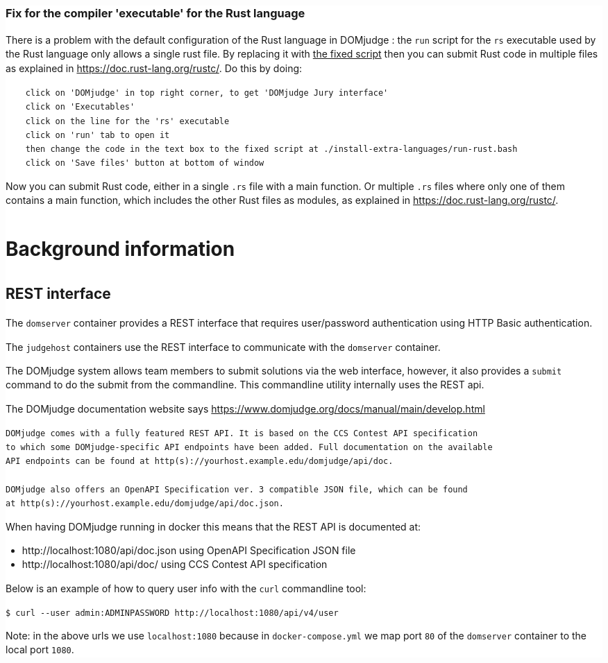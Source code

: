 ### Fix for the compiler 'executable' for the Rust language

There is a problem with the default configuration of the Rust language in DOMjudge :
the `run` script for the `rs` executable used by the Rust language only allows a
single rust file. By replacing it with
[the fixed script](./install-extra-languages/run-rust.bash) then you can submit Rust
code in multiple files as explained in https://doc.rust-lang.org/rustc/. Do this by
doing:

        click on 'DOMjudge' in top right corner, to get 'DOMjudge Jury interface'
        click on 'Executables'
        click on the line for the 'rs' executable
        click on 'run' tab to open it
        then change the code in the text box to the fixed script at ./install-extra-languages/run-rust.bash
        click on 'Save files' button at bottom of window

Now you can submit Rust code, either in a single `.rs` file with a main function. Or
multiple `.rs` files where only one of them contains a main function, which includes
the other Rust files as modules, as explained in https://doc.rust-lang.org/rustc/.

# Background information

## REST interface

The `domserver` container provides a REST interface that requires user/password
authentication using HTTP Basic authentication.

The `judgehost` containers use the REST interface to communicate with the `domserver`
container.

The DOMjudge system allows team members to submit solutions via the web interface,
however, it also provides a `submit` command to do the submit from the commandline.
This commandline utility internally uses the REST api.

The DOMjudge documentation website says
https://www.domjudge.org/docs/manual/main/develop.html

    DOMjudge comes with a fully featured REST API. It is based on the CCS Contest API specification
    to which some DOMjudge-specific API endpoints have been added. Full documentation on the available
    API endpoints can be found at http(s)://yourhost.example.edu/domjudge/api/doc.

    DOMjudge also offers an OpenAPI Specification ver. 3 compatible JSON file, which can be found
    at http(s)://yourhost.example.edu/domjudge/api/doc.json.

When having DOMjudge running in docker this means that the REST API is documented at:

- http://localhost:1080/api/doc.json using OpenAPI Specification JSON file
- http://localhost:1080/api/doc/ using CCS Contest API specification

Below is an example of how to query user info with the `curl` commandline tool:

    $ curl --user admin:ADMINPASSWORD http://localhost:1080/api/v4/user

Note: in the above urls we use `localhost:1080` because in `docker-compose.yml` we
map port `80` of the `domserver` container to the local port `1080`.
